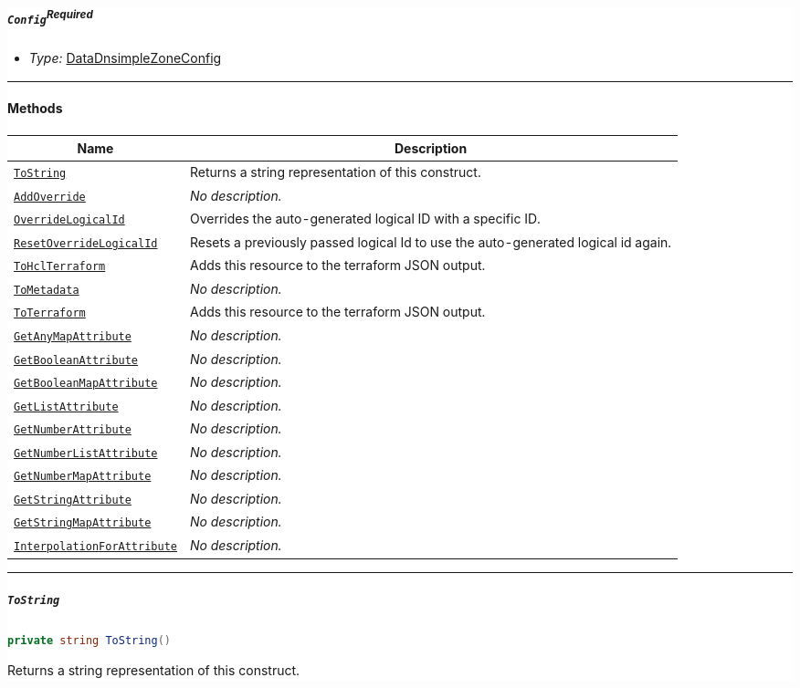 ##### `Config`<sup>Required</sup> <a name="Config" id="@cdktf/provider-dnsimple.dataDnsimpleZone.DataDnsimpleZone.Initializer.parameter.config"></a>

- *Type:* <a href="#@cdktf/provider-dnsimple.dataDnsimpleZone.DataDnsimpleZoneConfig">DataDnsimpleZoneConfig</a>

---

#### Methods <a name="Methods" id="Methods"></a>

| **Name** | **Description** |
| --- | --- |
| <code><a href="#@cdktf/provider-dnsimple.dataDnsimpleZone.DataDnsimpleZone.toString">ToString</a></code> | Returns a string representation of this construct. |
| <code><a href="#@cdktf/provider-dnsimple.dataDnsimpleZone.DataDnsimpleZone.addOverride">AddOverride</a></code> | *No description.* |
| <code><a href="#@cdktf/provider-dnsimple.dataDnsimpleZone.DataDnsimpleZone.overrideLogicalId">OverrideLogicalId</a></code> | Overrides the auto-generated logical ID with a specific ID. |
| <code><a href="#@cdktf/provider-dnsimple.dataDnsimpleZone.DataDnsimpleZone.resetOverrideLogicalId">ResetOverrideLogicalId</a></code> | Resets a previously passed logical Id to use the auto-generated logical id again. |
| <code><a href="#@cdktf/provider-dnsimple.dataDnsimpleZone.DataDnsimpleZone.toHclTerraform">ToHclTerraform</a></code> | Adds this resource to the terraform JSON output. |
| <code><a href="#@cdktf/provider-dnsimple.dataDnsimpleZone.DataDnsimpleZone.toMetadata">ToMetadata</a></code> | *No description.* |
| <code><a href="#@cdktf/provider-dnsimple.dataDnsimpleZone.DataDnsimpleZone.toTerraform">ToTerraform</a></code> | Adds this resource to the terraform JSON output. |
| <code><a href="#@cdktf/provider-dnsimple.dataDnsimpleZone.DataDnsimpleZone.getAnyMapAttribute">GetAnyMapAttribute</a></code> | *No description.* |
| <code><a href="#@cdktf/provider-dnsimple.dataDnsimpleZone.DataDnsimpleZone.getBooleanAttribute">GetBooleanAttribute</a></code> | *No description.* |
| <code><a href="#@cdktf/provider-dnsimple.dataDnsimpleZone.DataDnsimpleZone.getBooleanMapAttribute">GetBooleanMapAttribute</a></code> | *No description.* |
| <code><a href="#@cdktf/provider-dnsimple.dataDnsimpleZone.DataDnsimpleZone.getListAttribute">GetListAttribute</a></code> | *No description.* |
| <code><a href="#@cdktf/provider-dnsimple.dataDnsimpleZone.DataDnsimpleZone.getNumberAttribute">GetNumberAttribute</a></code> | *No description.* |
| <code><a href="#@cdktf/provider-dnsimple.dataDnsimpleZone.DataDnsimpleZone.getNumberListAttribute">GetNumberListAttribute</a></code> | *No description.* |
| <code><a href="#@cdktf/provider-dnsimple.dataDnsimpleZone.DataDnsimpleZone.getNumberMapAttribute">GetNumberMapAttribute</a></code> | *No description.* |
| <code><a href="#@cdktf/provider-dnsimple.dataDnsimpleZone.DataDnsimpleZone.getStringAttribute">GetStringAttribute</a></code> | *No description.* |
| <code><a href="#@cdktf/provider-dnsimple.dataDnsimpleZone.DataDnsimpleZone.getStringMapAttribute">GetStringMapAttribute</a></code> | *No description.* |
| <code><a href="#@cdktf/provider-dnsimple.dataDnsimpleZone.DataDnsimpleZone.interpolationForAttribute">InterpolationForAttribute</a></code> | *No description.* |

---

##### `ToString` <a name="ToString" id="@cdktf/provider-dnsimple.dataDnsimpleZone.DataDnsimpleZone.toString"></a>

```csharp
private string ToString()
```

Returns a string representation of this construct.

